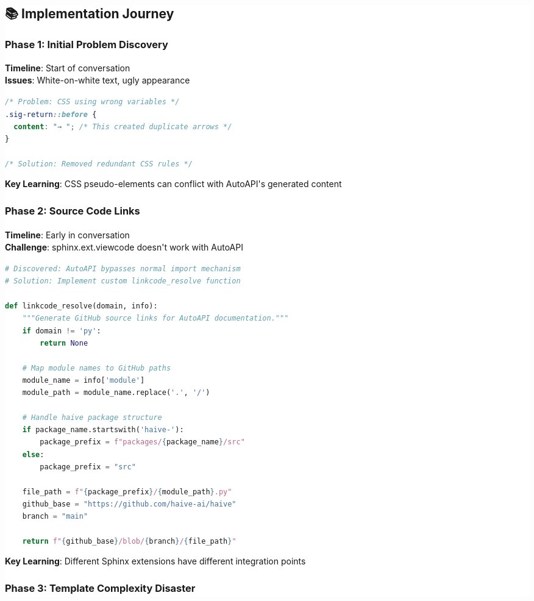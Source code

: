 ## 📚 Implementation Journey

### Phase 1: Initial Problem Discovery

**Timeline**: Start of conversation  
**Issues**: White-on-white text, ugly appearance

```css
/* Problem: CSS using wrong variables */
.sig-return::before {
  content: "→ "; /* This created duplicate arrows */
}

/* Solution: Removed redundant CSS rules */
```

**Key Learning**: CSS pseudo-elements can conflict with AutoAPI's generated content

### Phase 2: Source Code Links

**Timeline**: Early in conversation  
**Challenge**: sphinx.ext.viewcode doesn't work with AutoAPI

```python
# Discovered: AutoAPI bypasses normal import mechanism
# Solution: Implement custom linkcode_resolve function

def linkcode_resolve(domain, info):
    """Generate GitHub source links for AutoAPI documentation."""
    if domain != 'py':
        return None

    # Map module names to GitHub paths
    module_name = info['module']
    module_path = module_name.replace('.', '/')

    # Handle haive package structure
    if package_name.startswith('haive-'):
        package_prefix = f"packages/{package_name}/src"
    else:
        package_prefix = "src"

    file_path = f"{package_prefix}/{module_path}.py"
    github_base = "https://github.com/haive-ai/haive"
    branch = "main"

    return f"{github_base}/blob/{branch}/{file_path}"
```

**Key Learning**: Different Sphinx extensions have different integration points

### Phase 3: Template Complexity Disaster
